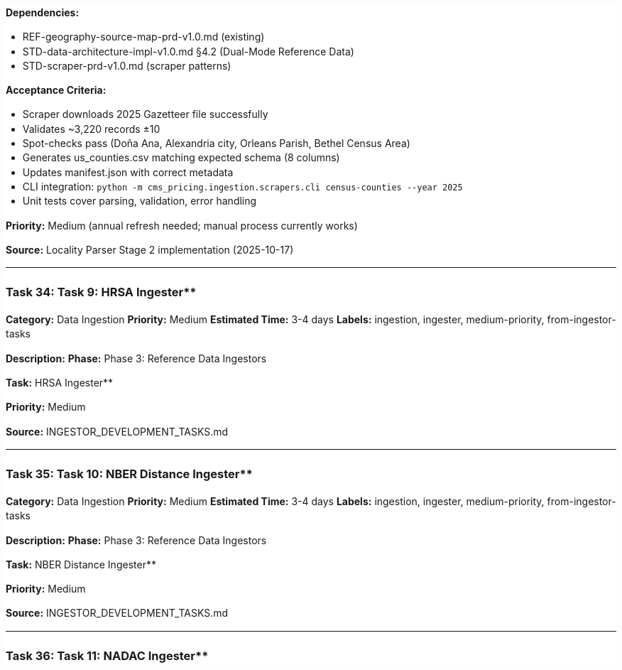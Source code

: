 **Dependencies:**
- REF-geography-source-map-prd-v1.0.md (existing)
- STD-data-architecture-impl-v1.0.md §4.2 (Dual-Mode Reference Data)
- STD-scraper-prd-v1.0.md (scraper patterns)

**Acceptance Criteria:**
- Scraper downloads 2025 Gazetteer file successfully
- Validates ~3,220 records ±10
- Spot-checks pass (Doña Ana, Alexandria city, Orleans Parish, Bethel Census Area)
- Generates us_counties.csv matching expected schema (8 columns)
- Updates manifest.json with correct metadata
- CLI integration: `python -m cms_pricing.ingestion.scrapers.cli census-counties --year 2025`
- Unit tests cover parsing, validation, error handling

**Priority:** Medium (annual refresh needed; manual process currently works)

**Source:** Locality Parser Stage 2 implementation (2025-10-17)

---

### Task 34: Task 9: HRSA Ingester**

**Category:** Data Ingestion
**Priority:** Medium
**Estimated Time:** 3-4 days
**Labels:** ingestion, ingester, medium-priority, from-ingestor-tasks

**Description:**
**Phase:** Phase 3: Reference Data Ingestors

**Task:** HRSA Ingester**

**Priority:** Medium

**Source:** INGESTOR_DEVELOPMENT_TASKS.md

---

### Task 35: Task 10: NBER Distance Ingester**

**Category:** Data Ingestion
**Priority:** Medium
**Estimated Time:** 3-4 days
**Labels:** ingestion, ingester, medium-priority, from-ingestor-tasks

**Description:**
**Phase:** Phase 3: Reference Data Ingestors

**Task:** NBER Distance Ingester**

**Priority:** Medium

**Source:** INGESTOR_DEVELOPMENT_TASKS.md

---

### Task 36: Task 11: NADAC Ingester**
